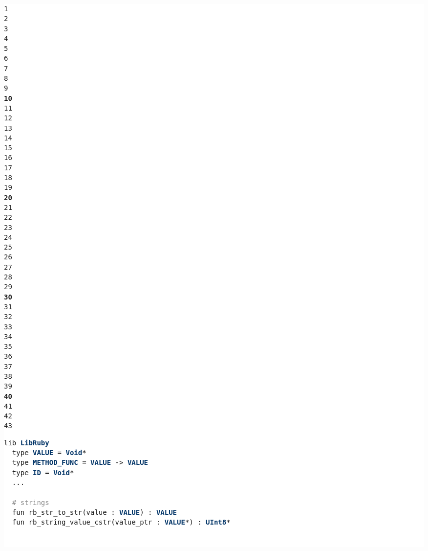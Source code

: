   <tbody>
    <tr>
      <td class="line_numbers" title="click to toggle" onclick="with (this.firstChild.style) { display = (display == '') ? 'none' : '' }"><pre>1<tt>
</tt>2<tt>
</tt>3<tt>
</tt>4<tt>
</tt>5<tt>
</tt>6<tt>
</tt>7<tt>
</tt>8<tt>
</tt>9<tt>
</tt><strong>10</strong><tt>
</tt>11<tt>
</tt>12<tt>
</tt>13<tt>
</tt>14<tt>
</tt>15<tt>
</tt>16<tt>
</tt>17<tt>
</tt>18<tt>
</tt>19<tt>
</tt><strong>20</strong><tt>
</tt>21<tt>
</tt>22<tt>
</tt>23<tt>
</tt>24<tt>
</tt>25<tt>
</tt>26<tt>
</tt>27<tt>
</tt>28<tt>
</tt>29<tt>
</tt><strong>30</strong><tt>
</tt>31<tt>
</tt>32<tt>
</tt>33<tt>
</tt>34<tt>
</tt>35<tt>
</tt>36<tt>
</tt>37<tt>
</tt>38<tt>
</tt>39<tt>
</tt><strong>40</strong><tt>
</tt>41<tt>
</tt>42<tt>
</tt>43<tt>
</tt></pre>
      </td>
      <td class="code"><pre ondblclick="with (this.style) { overflow = (overflow == 'auto' || overflow == '') ? 'visible' : 'auto' }">lib <span style="color:#036;font-weight:bold">LibRuby</span><tt>
</tt>  type <span style="color:#036;font-weight:bold">VALUE</span> = <span style="color:#036;font-weight:bold">Void</span>*<tt>
</tt>  type <span style="color:#036;font-weight:bold">METHOD_FUNC</span> = <span style="color:#036;font-weight:bold">VALUE</span> -&gt; <span style="color:#036;font-weight:bold">VALUE</span><tt>
</tt>  type <span style="color:#036;font-weight:bold">ID</span> = <span style="color:#036;font-weight:bold">Void</span>*<tt>
</tt>  ...<tt>
</tt><tt>
</tt>  <span style="color:#888"># strings</span><tt>
</tt>  fun rb_str_to_str(value : <span style="color:#036;font-weight:bold">VALUE</span>) : <span style="color:#036;font-weight:bold">VALUE</span><tt>
</tt>  fun rb_string_value_cstr(value_ptr : <span style="color:#036;font-weight:bold">VALUE</span>*) : <span style="color:#036;font-weight:bold">UInt8</span>*<tt>